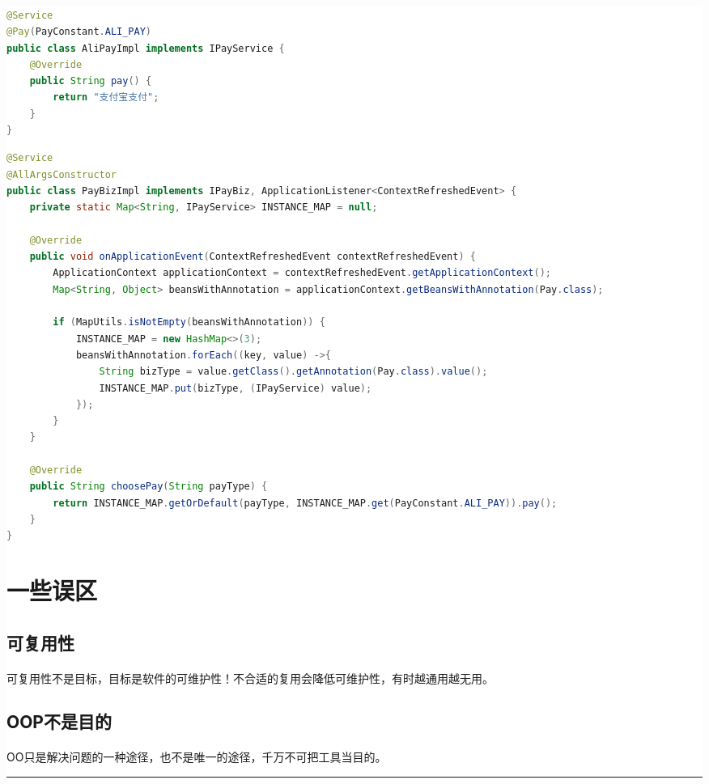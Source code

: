 ```java
@Service
@Pay(PayConstant.ALI_PAY)
public class AliPayImpl implements IPayService {
    @Override
    public String pay() {
        return "支付宝支付";
    }
}
```

```java
@Service
@AllArgsConstructor
public class PayBizImpl implements IPayBiz, ApplicationListener<ContextRefreshedEvent> {
    private static Map<String, IPayService> INSTANCE_MAP = null;

    @Override
    public void onApplicationEvent(ContextRefreshedEvent contextRefreshedEvent) {
        ApplicationContext applicationContext = contextRefreshedEvent.getApplicationContext();
        Map<String, Object> beansWithAnnotation = applicationContext.getBeansWithAnnotation(Pay.class);

        if (MapUtils.isNotEmpty(beansWithAnnotation)) {
            INSTANCE_MAP = new HashMap<>(3);
            beansWithAnnotation.forEach((key, value) ->{
                String bizType = value.getClass().getAnnotation(Pay.class).value();
                INSTANCE_MAP.put(bizType, (IPayService) value);
            });
        }
    }

    @Override
    public String choosePay(String payType) {
        return INSTANCE_MAP.getOrDefault(payType, INSTANCE_MAP.get(PayConstant.ALI_PAY)).pay();
    }
}
```

# 一些误区
## 可复用性
可复用性不是目标，目标是软件的可维护性！不合适的复用会降低可维护性，有时越通用越无用。    

## OOP不是目的
OO只是解决问题的一种途径，也不是唯一的途径，千万不可把工具当目的。



---

